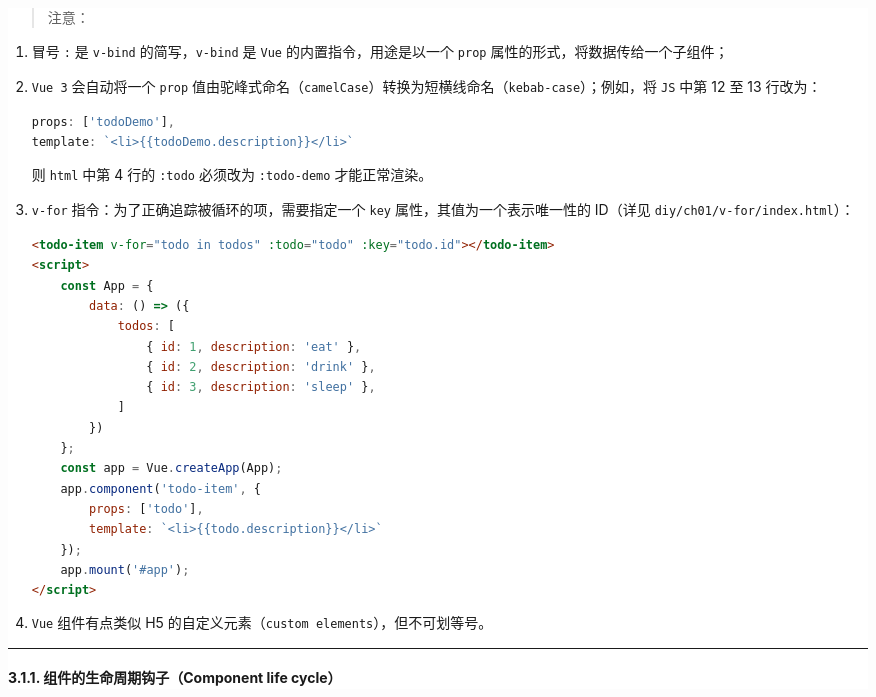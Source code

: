 > 注意：

1. 冒号 `:` 是 `v-bind` 的简写，`v-bind` 是 `Vue` 的内置指令，用途是以一个 `prop` 属性的形式，将数据传给一个子组件；

2. `Vue 3` 会自动将一个 `prop` 值由驼峰式命名（`camelCase`）转换为短横线命名（`kebab-case`）；例如，将 `JS` 中第 12 至 13 行改为：

   ```javascript
   props: ['todoDemo'],
   template: `<li>{{todoDemo.description}}</li>`
   ```

   则 `html` 中第 4 行的 `:todo` 必须改为 `:todo-demo` 才能正常渲染。

3. `v-for` 指令：为了正确追踪被循环的项，需要指定一个 `key` 属性，其值为一个表示唯一性的 ID（详见 `diy/ch01/v-for/index.html`）：

   ```html
   <todo-item v-for="todo in todos" :todo="todo" :key="todo.id"></todo-item>
   <script>
       const App = {
           data: () => ({
               todos: [
                   { id: 1, description: 'eat' },
                   { id: 2, description: 'drink' },
                   { id: 3, description: 'sleep' },
               ]
           })
       };
       const app = Vue.createApp(App);
       app.component('todo-item', {
           props: ['todo'],
           template: `<li>{{todo.description}}</li>`
       });
       app.mount('#app');
   </script>
   ```

4. `Vue` 组件有点类似 H5 的自定义元素（`custom elements`），但不可划等号。

---



#### 3.1.1. 组件的生命周期钩子（Component life cycle）
